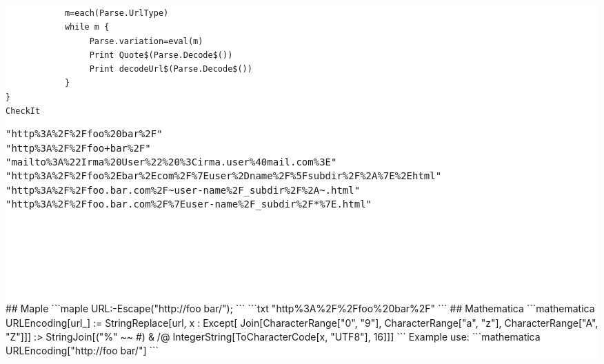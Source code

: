 ```M2000 Interpreter
            m=each(Parse.UrlType)
            while m {
                 Parse.variation=eval(m)
                 Print Quote$(Parse.Decode$())
                 Print decodeUrl$(Parse.Decode$())
            }
}
CheckIt

```

<pre style="height:30ex;overflow:scroll">
"http%3A%2F%2Ffoo%20bar%2F"
"http%3A%2F%2Ffoo+bar%2F"
"mailto%3A%22Irma%20User%22%20%3Cirma.user%40mail.com%3E"
"http%3A%2F%2Ffoo%2Ebar%2Ecom%2F%7Euser%2Dname%2F%5Fsubdir%2F%2A%7E%2Ehtml"
"http%3A%2F%2Ffoo.bar.com%2F~user-name%2F_subdir%2F%2A~.html"
"http%3A%2F%2Ffoo.bar.com%2F%7Euser-name%2F_subdir%2F*%7E.html"

</pre >


## Maple


```maple
URL:-Escape("http://foo bar/");
```


```txt
"http%3A%2F%2Ffoo%20bar%2F"
```



## Mathematica


```mathematica
URLEncoding[url_] :=
 StringReplace[url,
  x : Except[
     Join[CharacterRange["0", "9"], CharacterRange["a", "z"],
      CharacterRange["A", "Z"]]] :>
   StringJoin[("%" ~~ #) & /@
     IntegerString[ToCharacterCode[x, "UTF8"], 16]]]
```


Example use:


```mathematica
URLEncoding["http://foo bar/"]
```

